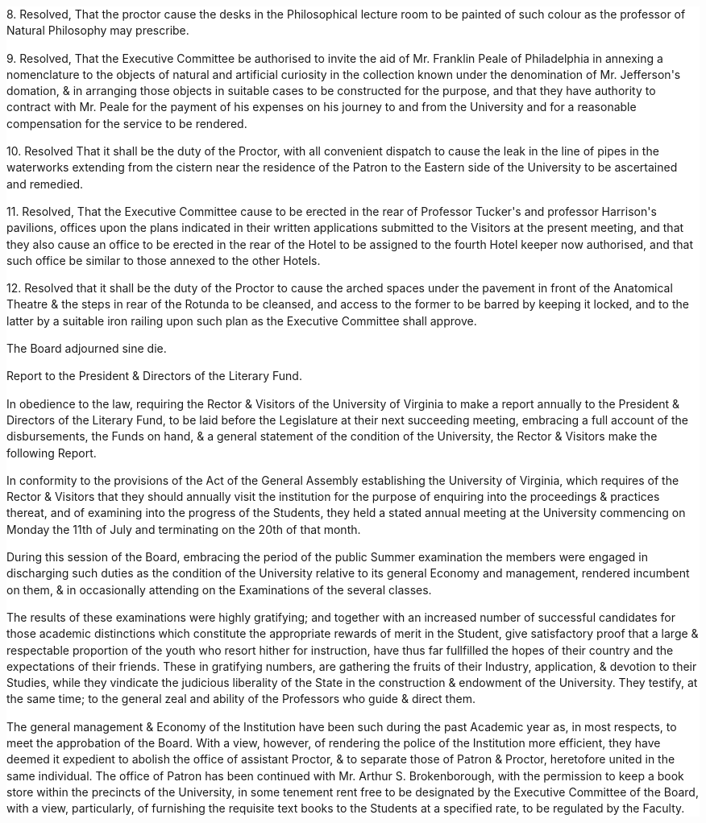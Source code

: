 8\. Resolved, That the proctor cause the desks in the Philosophical lecture room to be painted of such colour as the professor of Natural Philosophy may prescribe.

9\. Resolved, That the Executive Committee be authorised to invite the aid of Mr. Franklin Peale of Philadelphia in annexing a nomenclature to the objects of natural and artificial curiosity in the collection known under the denomination of Mr. Jefferson's domation, & in arranging those objects in suitable cases to be constructed for the purpose, and that they have authority to contract with Mr. Peale for the payment of his expenses on his journey to and from the University and for a reasonable compensation for the service to be rendered.

10\. Resolved That it shall be the duty of the Proctor, with all convenient dispatch to cause the leak in the line of pipes in the waterworks extending from the cistern near the residence of the Patron to the Eastern side of the University to be ascertained and remedied.

11\. Resolved, That the Executive Committee cause to be erected in the rear of Professor Tucker's and professor Harrison's pavilions, offices upon the plans indicated in their written applications submitted to the Visitors at the present meeting, and that they also cause an office to be erected in the rear of the Hotel to be assigned to the fourth Hotel keeper now authorised, and that such office be similar to those annexed to the other Hotels.

12\. Resolved that it shall be the duty of the Proctor to cause the arched spaces under the pavement in front of the Anatomical Theatre & the steps in rear of the Rotunda to be cleansed, and access to the former to be barred by keeping it locked, and to the latter by a suitable iron railing upon such plan as the Executive Committee shall approve.

The Board adjourned sine die.

Report to the President & Directors of the Literary Fund.

In obedience to the law, requiring the Rector & Visitors of the University of Virginia to make a report annually to the President & Directors of the Literary Fund, to be laid before the Legislature at their next succeeding meeting, embracing a full account of the disbursements, the Funds on hand, & a general statement of the condition of the University, the Rector & Visitors make the following Report.

In conformity to the provisions of the Act of the General Assembly establishing the University of Virginia, which requires of the Rector & Visitors that they should annually visit the institution for the purpose of enquiring into the proceedings & practices thereat, and of examining into the progress of the Students, they held a stated annual meeting at the University commencing on Monday the 11th of July and terminating on the 20th of that month.

During this session of the Board, embracing the period of the public Summer examination the members were engaged in discharging such duties as the condition of the University relative to its general Economy and management, rendered incumbent on them, & in occasionally attending on the Examinations of the several classes.

The results of these examinations were highly gratifying; and together with an increased number of successful candidates for those academic distinctions which constitute the appropriate rewards of merit in the Student, give satisfactory proof that a large & respectable proportion of the youth who resort hither for instruction, have thus far fullfilled the hopes of their country and the expectations of their friends. These in gratifying numbers, are gathering the fruits of their Industry, application, & devotion to their Studies, while they vindicate the judicious liberality of the State in the construction & endowment of the University. They testify, at the same time; to the general zeal and ability of the Professors who guide & direct them.

The general management & Economy of the Institution have been such during the past Academic year as, in most respects, to meet the approbation of the Board. With a view, however, of rendering the police of the Institution more efficient, they have deemed it expedient to abolish the office of assistant Proctor, & to separate those of Patron & Proctor, heretofore united in the same individual. The office of Patron has been continued with Mr. Arthur S. Brokenborough, with the permission to keep a book store within the precincts of the University, in some tenement rent free to be designated by the Executive Committee of the Board, with a view, particularly, of furnishing the requisite text books to the Students at a specified rate, to be regulated by the Faculty.
